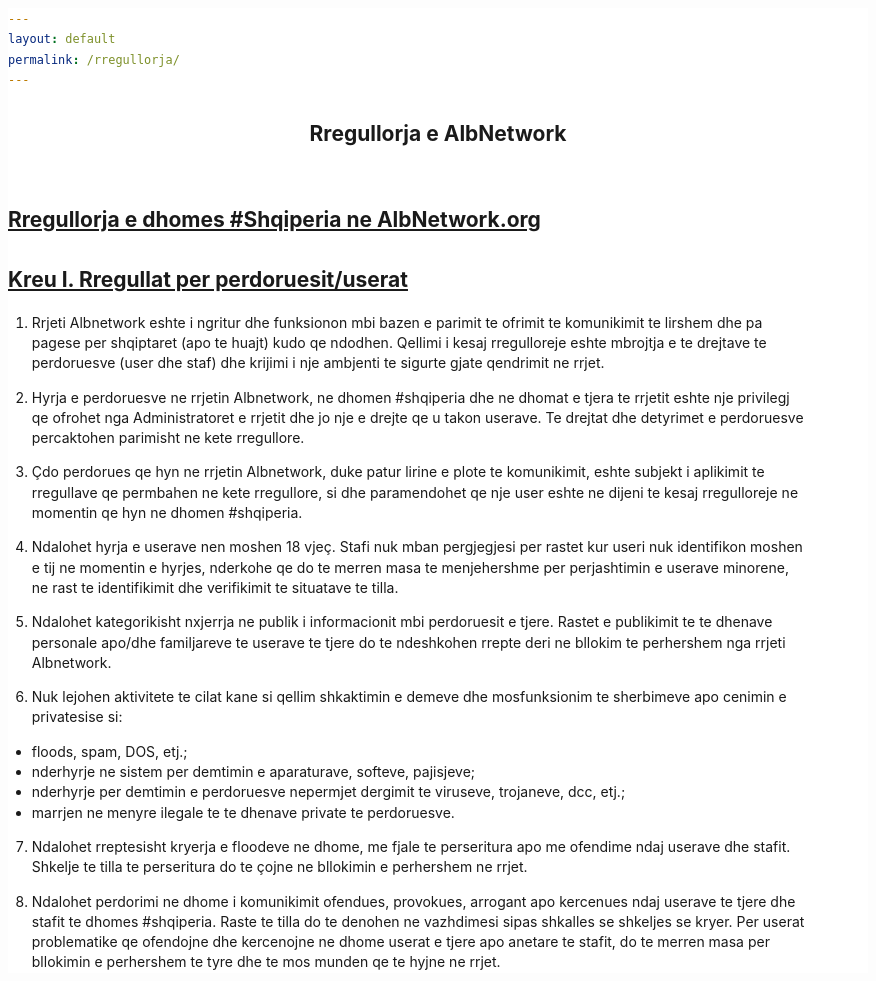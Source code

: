 ```yaml
---
layout: default
permalink: /rregullorja/
---
```

<header class="Hero">
  <div class="container container-narrow" style="text-align: center">
    <h2>Rregullorja e AlbNetwork</h2>
  </div>
</header>

<article class="container container-narrow story">
<div style="max-width: 800px" style="text-align: justify" markdown="1">

<p><a name="Rregullorja#Shqiperia"></a></p>
<h1><a href="#Rregullorja#Shqiperia">Rregullorja e dhomes #Shqiperia ne AlbNetwork.org</a></h1>

<p><a name="perdoruesit"></a></p>
<h2><a href="#perdoruesit">Kreu I. Rregullat per perdoruesit/userat</a></h2>

1. Rrjeti Albnetwork eshte i ngritur dhe funksionon mbi bazen e parimit te ofrimit te komunikimit te lirshem dhe pa pagese per shqiptaret (apo te huajt) kudo qe ndodhen. Qellimi i kesaj rregulloreje eshte mbrojtja e te drejtave te perdoruesve (user dhe staf) dhe krijimi i nje ambjenti te sigurte gjate qendrimit ne rrjet.

2. Hyrja e perdoruesve ne rrjetin Albnetwork, ne dhomen #shqiperia dhe ne dhomat e tjera te rrjetit eshte nje privilegj qe ofrohet nga Administratoret e rrjetit dhe jo nje e drejte qe u takon userave. Te drejtat dhe detyrimet e perdoruesve percaktohen parimisht ne kete rregullore.

3. Çdo perdorues qe hyn ne rrjetin Albnetwork, duke patur lirine e plote te komunikimit, eshte subjekt i aplikimit te rregullave qe permbahen ne kete rregullore, si dhe paramendohet qe nje user eshte ne dijeni te kesaj rregulloreje ne momentin qe hyn ne dhomen #shqiperia.

4. Ndalohet hyrja e userave nen moshen 18 vjeç. Stafi nuk mban pergjegjesi per rastet kur useri nuk identifikon moshen e tij ne momentin e hyrjes, nderkohe qe do te merren masa te menjehershme per perjashtimin e userave minorene, ne rast te identifikimit dhe verifikimit te situatave te tilla.

5. Ndalohet kategorikisht nxjerrja ne publik i informacionit mbi perdoruesit e tjere. Rastet e publikimit te te dhenave personale apo/dhe familjareve te userave te tjere do te ndeshkohen rrepte deri ne bllokim te perhershem nga rrjeti Albnetwork.

6. Nuk lejohen aktivitete te cilat kane si qellim shkaktimin e demeve dhe mosfunksionim te sherbimeve apo cenimin e privatesise si:

- floods, spam, DOS, etj.;
- nderhyrje ne sistem per demtimin e aparaturave, softeve, pajisjeve;
- nderhyrje per demtimin e perdoruesve nepermjet dergimit te viruseve, trojaneve, dcc, etj.;
- marrjen ne menyre ilegale te te dhenave private te perdoruesve.

7. Ndalohet rreptesisht kryerja e floodeve ne dhome, me fjale te perseritura apo me ofendime ndaj userave dhe stafit. Shkelje te tilla te perseritura do te çojne ne bllokimin e perhershem ne rrjet.

8. Ndalohet perdorimi ne dhome i komunikimit ofendues, provokues, arrogant apo kercenues ndaj userave te tjere dhe stafit te dhomes #shqiperia. Raste te tilla do te denohen ne vazhdimesi sipas shkalles se shkeljes se kryer. Per userat problematike qe ofendojne dhe kercenojne ne dhome userat e tjere apo anetare te stafit, do te merren masa per bllokimin e perhershem te tyre dhe te mos munden qe te hyjne ne rrjet.
